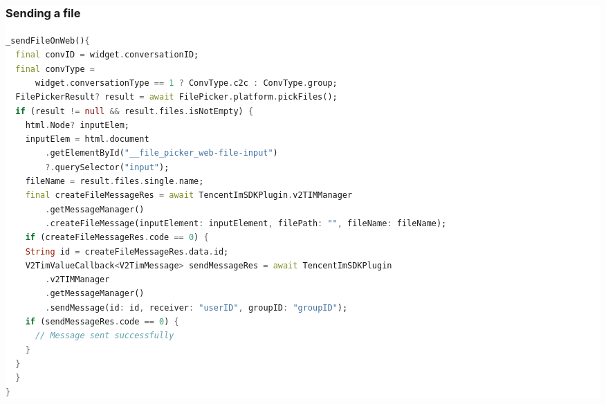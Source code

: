 ### Sending a file

```dart
_sendFileOnWeb(){
  final convID = widget.conversationID;
  final convType =
      widget.conversationType == 1 ? ConvType.c2c : ConvType.group;
  FilePickerResult? result = await FilePicker.platform.pickFiles();
  if (result != null && result.files.isNotEmpty) {
    html.Node? inputElem;
    inputElem = html.document
        .getElementById("__file_picker_web-file-input")
        ?.querySelector("input");
    fileName = result.files.single.name;
    final createFileMessageRes = await TencentImSDKPlugin.v2TIMManager
        .getMessageManager()
        .createFileMessage(inputElement: inputElement, filePath: "", fileName: fileName);
    if (createFileMessageRes.code == 0) {
    String id = createFileMessageRes.data.id;
    V2TimValueCallback<V2TimMessage> sendMessageRes = await TencentImSDKPlugin
        .v2TIMManager
        .getMessageManager()
        .sendMessage(id: id, receiver: "userID", groupID: "groupID");
    if (sendMessageRes.code == 0) {
      // Message sent successfully
    }
  }
  }
}
```
